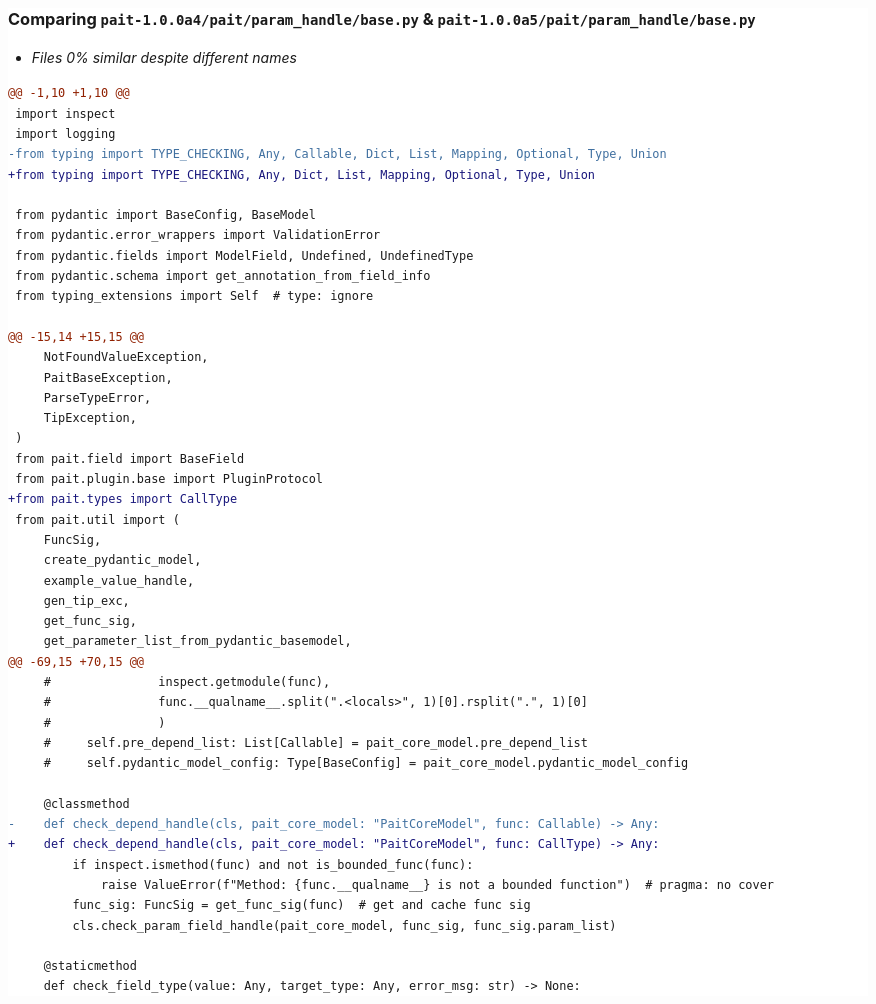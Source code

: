 ### Comparing `pait-1.0.0a4/pait/param_handle/base.py` & `pait-1.0.0a5/pait/param_handle/base.py`

 * *Files 0% similar despite different names*

```diff
@@ -1,10 +1,10 @@
 import inspect
 import logging
-from typing import TYPE_CHECKING, Any, Callable, Dict, List, Mapping, Optional, Type, Union
+from typing import TYPE_CHECKING, Any, Dict, List, Mapping, Optional, Type, Union
 
 from pydantic import BaseConfig, BaseModel
 from pydantic.error_wrappers import ValidationError
 from pydantic.fields import ModelField, Undefined, UndefinedType
 from pydantic.schema import get_annotation_from_field_info
 from typing_extensions import Self  # type: ignore
 
@@ -15,14 +15,15 @@
     NotFoundValueException,
     PaitBaseException,
     ParseTypeError,
     TipException,
 )
 from pait.field import BaseField
 from pait.plugin.base import PluginProtocol
+from pait.types import CallType
 from pait.util import (
     FuncSig,
     create_pydantic_model,
     example_value_handle,
     gen_tip_exc,
     get_func_sig,
     get_parameter_list_from_pydantic_basemodel,
@@ -69,15 +70,15 @@
     #               inspect.getmodule(func),
     #               func.__qualname__.split(".<locals>", 1)[0].rsplit(".", 1)[0]
     #               )
     #     self.pre_depend_list: List[Callable] = pait_core_model.pre_depend_list
     #     self.pydantic_model_config: Type[BaseConfig] = pait_core_model.pydantic_model_config
 
     @classmethod
-    def check_depend_handle(cls, pait_core_model: "PaitCoreModel", func: Callable) -> Any:
+    def check_depend_handle(cls, pait_core_model: "PaitCoreModel", func: CallType) -> Any:
         if inspect.ismethod(func) and not is_bounded_func(func):
             raise ValueError(f"Method: {func.__qualname__} is not a bounded function")  # pragma: no cover
         func_sig: FuncSig = get_func_sig(func)  # get and cache func sig
         cls.check_param_field_handle(pait_core_model, func_sig, func_sig.param_list)
 
     @staticmethod
     def check_field_type(value: Any, target_type: Any, error_msg: str) -> None:
```
